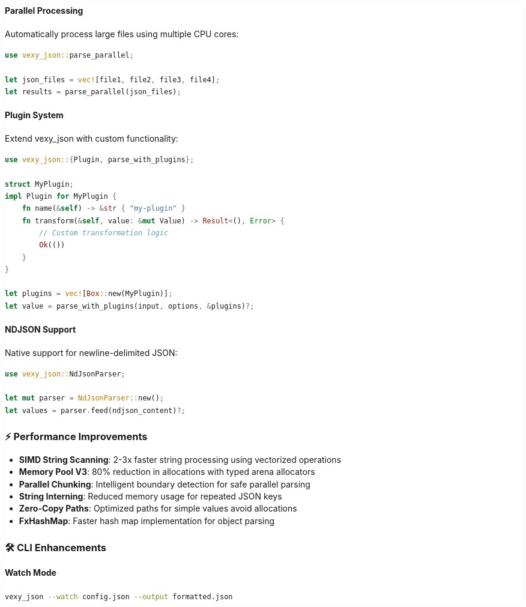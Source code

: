 #### Parallel Processing
Automatically process large files using multiple CPU cores:

```rust
use vexy_json::parse_parallel;

let json_files = vec![file1, file2, file3, file4];
let results = parse_parallel(json_files);
```

#### Plugin System
Extend vexy_json with custom functionality:

```rust
use vexy_json::{Plugin, parse_with_plugins};

struct MyPlugin;
impl Plugin for MyPlugin {
    fn name(&self) -> &str { "my-plugin" }
    fn transform(&self, value: &mut Value) -> Result<(), Error> {
        // Custom transformation logic
        Ok(())
    }
}

let plugins = vec![Box::new(MyPlugin)];
let value = parse_with_plugins(input, options, &plugins)?;
```

#### NDJSON Support
Native support for newline-delimited JSON:

```rust
use vexy_json::NdJsonParser;

let mut parser = NdJsonParser::new();
let values = parser.feed(ndjson_content)?;
```

### ⚡ Performance Improvements

- **SIMD String Scanning**: 2-3x faster string processing using vectorized operations
- **Memory Pool V3**: 80% reduction in allocations with typed arena allocators
- **Parallel Chunking**: Intelligent boundary detection for safe parallel parsing
- **String Interning**: Reduced memory usage for repeated JSON keys
- **Zero-Copy Paths**: Optimized paths for simple values avoid allocations
- **FxHashMap**: Faster hash map implementation for object parsing

### 🛠️ CLI Enhancements

#### Watch Mode
```bash
vexy_json --watch config.json --output formatted.json
```
